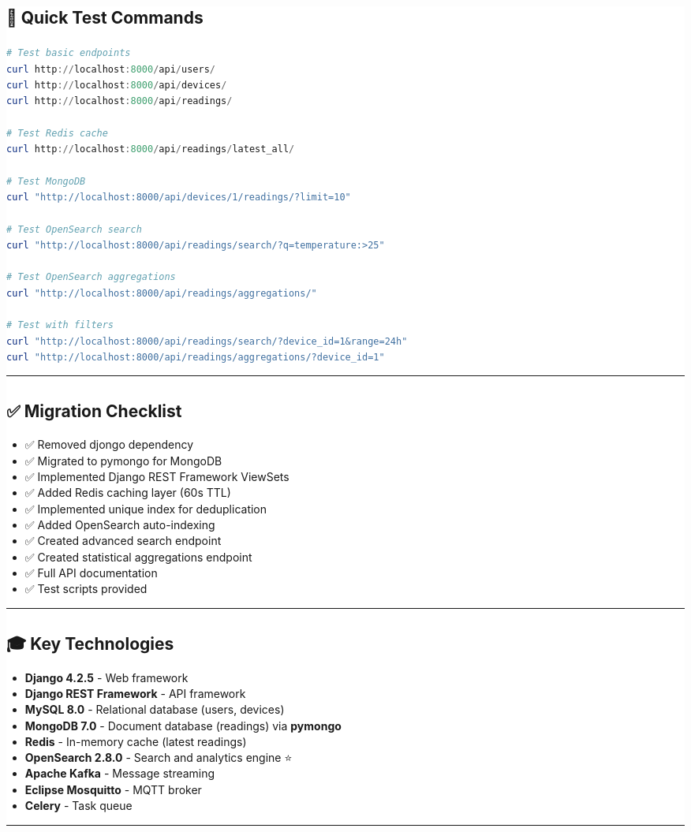 ## 🧪 Quick Test Commands

```powershell
# Test basic endpoints
curl http://localhost:8000/api/users/
curl http://localhost:8000/api/devices/
curl http://localhost:8000/api/readings/

# Test Redis cache
curl http://localhost:8000/api/readings/latest_all/

# Test MongoDB
curl "http://localhost:8000/api/devices/1/readings/?limit=10"

# Test OpenSearch search
curl "http://localhost:8000/api/readings/search/?q=temperature:>25"

# Test OpenSearch aggregations
curl "http://localhost:8000/api/readings/aggregations/"

# Test with filters
curl "http://localhost:8000/api/readings/search/?device_id=1&range=24h"
curl "http://localhost:8000/api/readings/aggregations/?device_id=1"
```

---

## ✅ Migration Checklist

- ✅ Removed djongo dependency
- ✅ Migrated to pymongo for MongoDB
- ✅ Implemented Django REST Framework ViewSets
- ✅ Added Redis caching layer (60s TTL)
- ✅ Implemented unique index for deduplication
- ✅ Added OpenSearch auto-indexing
- ✅ Created advanced search endpoint
- ✅ Created statistical aggregations endpoint
- ✅ Full API documentation
- ✅ Test scripts provided

---

## 🎓 Key Technologies

- **Django 4.2.5** - Web framework
- **Django REST Framework** - API framework
- **MySQL 8.0** - Relational database (users, devices)
- **MongoDB 7.0** - Document database (readings) via **pymongo**
- **Redis** - In-memory cache (latest readings)
- **OpenSearch 2.8.0** - Search and analytics engine ⭐
- **Apache Kafka** - Message streaming
- **Eclipse Mosquitto** - MQTT broker
- **Celery** - Task queue

---